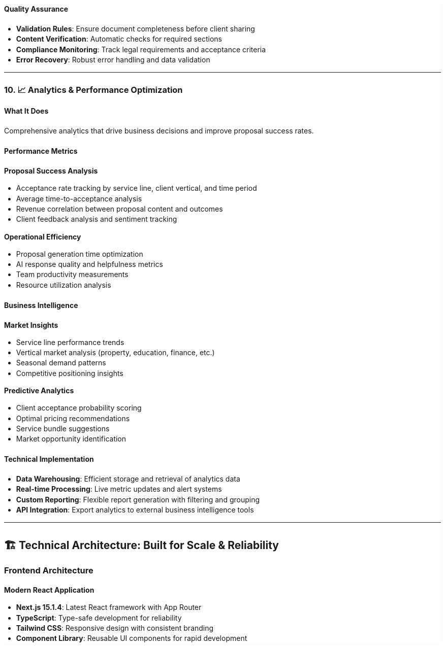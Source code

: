 #### Quality Assurance
- **Validation Rules**: Ensure document completeness before client sharing
- **Content Verification**: Automatic checks for required sections
- **Compliance Monitoring**: Track legal requirements and acceptance criteria
- **Error Recovery**: Robust error handling and data validation

---

### 10. 📈 Analytics & Performance Optimization

#### What It Does
Comprehensive analytics that drive business decisions and improve proposal success rates.

#### Performance Metrics
**Proposal Success Analysis**
- Acceptance rate tracking by service line, client vertical, and time period
- Average time-to-acceptance analysis
- Revenue correlation between proposal content and outcomes
- Client feedback analysis and sentiment tracking

**Operational Efficiency**
- Proposal generation time optimization
- AI response quality and helpfulness metrics
- Team productivity measurements
- Resource utilization analysis

#### Business Intelligence
**Market Insights**
- Service line performance trends
- Vertical market analysis (property, education, finance, etc.)
- Seasonal demand patterns
- Competitive positioning insights

**Predictive Analytics**
- Client acceptance probability scoring
- Optimal pricing recommendations
- Service bundle suggestions
- Market opportunity identification

#### Technical Implementation
- **Data Warehousing**: Efficient storage and retrieval of analytics data
- **Real-time Processing**: Live metric updates and alert systems
- **Custom Reporting**: Flexible report generation with filtering and grouping
- **API Integration**: Export analytics to external business intelligence tools

---

## 🏗️ Technical Architecture: Built for Scale & Reliability

### Frontend Architecture
**Modern React Application**
- **Next.js 15.1.4**: Latest React framework with App Router
- **TypeScript**: Type-safe development for reliability
- **Tailwind CSS**: Responsive design with consistent branding
- **Component Library**: Reusable UI components for rapid development
